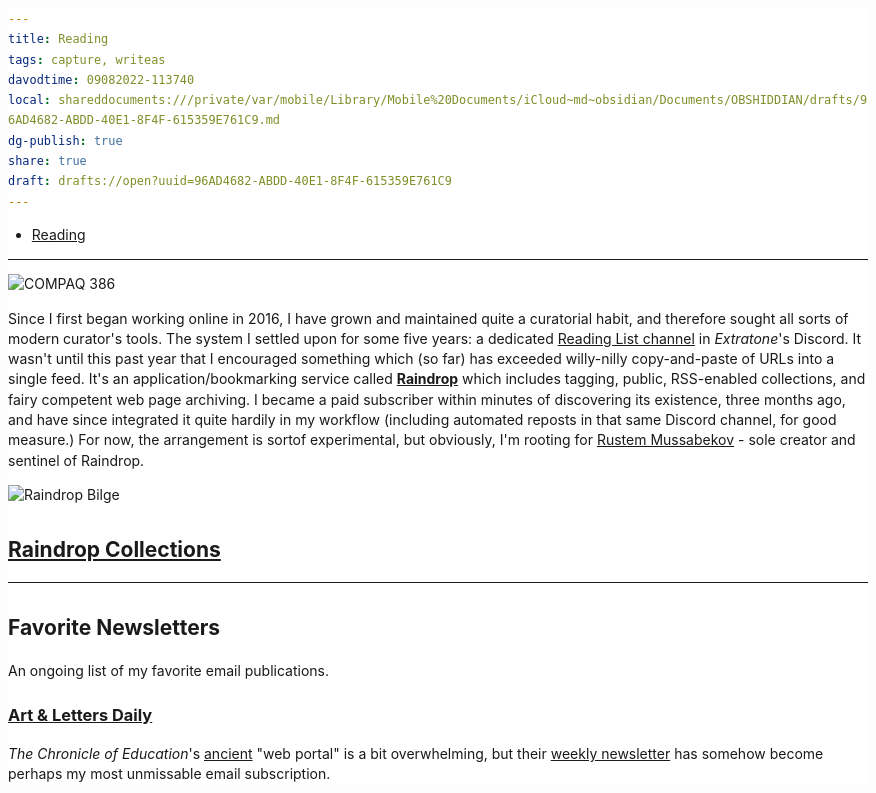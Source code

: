 ```yaml
---
title: Reading
tags: capture, writeas
davodtime: 09082022-113740
local: shareddocuments:///private/var/mobile/Library/Mobile%20Documents/iCloud~md~obsidian/Documents/OBSHIDDIAN/drafts/96AD4682-ABDD-40E1-8F4F-615359E761C9.md
dg-publish: true
share: true
draft: drafts://open?uuid=96AD4682-ABDD-40E1-8F4F-615359E761C9
---
```


- [Reading](https://write.as/bilge/reading)

---
![COMPAQ 386](https://i.snap.as/niq0aqH.png)

<iframe style="border: 0; width: 100%; height: 450px;" allowfullscreen frameborder="0" src="https://raindrop.io/davidblue/reading-list-13380406/embed/sort=-created"></iframe>

Since I first began working online in 2016, I have grown and maintained quite a curatorial habit, and therefore sought all sorts of modern curator's tools. The system I settled upon for some five years: a dedicated [Reading List channel](http://bit.ly/extratone) in *Extratone*'s Discord. It wasn't until this past year that I encouraged something which (so far) has exceeded willy-nilly copy-and-paste of URLs into a single feed. It's an application/bookmarking service called [**Raindrop**](https://bit.ly/dbraindrop) which includes tagging, public, RSS-enabled collections, and fairy competent web page archiving. I became a paid subscriber within minutes of discovering its existence, three months ago, and have since integrated it quite hardily in my workflow (including automated reposts in that same Discord channel, for good measure.) For now, the arrangement is sortof experimental, but obviously, I'm rooting for [Rustem Mussabekov](https://raindrop.io/about) - sole creator and sentinel of Raindrop.

![Raindrop Bilge](https://i.snap.as/69TKyPZJ.png)

## [Raindrop Collections](https://bit.ly/dbraindrop)

<iframe style="border: 0; width: 100%; height: 1000px;" allowfullscreen frameborder="0" src="https://raindrop.io/davidblue/embed/me/theme=auto" allowfullscreen></iframe>

---

## Favorite Newsletters

An ongoing list of my favorite email publications.

### [Art & Letters Daily](https://aldaily.com/)

*The Chronicle of Education*'s [ancient](http://web.archive.org/web/19990203021844/http://www.nzine.co.nz/features/ald.html) "web portal" is a bit overwhelming, but their [weekly newsletter](https://aldaily.com/subscribe/) has somehow become perhaps my most unmissable email subscription.
